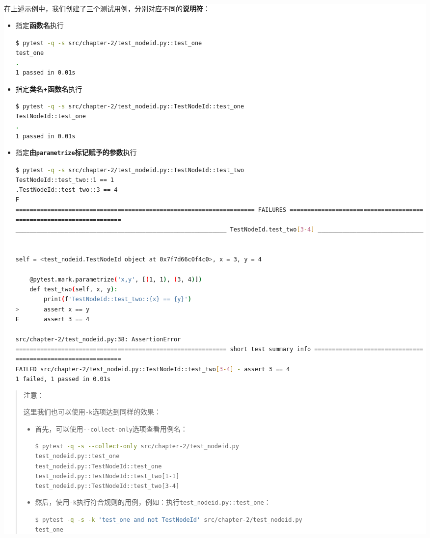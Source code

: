 ```python
```

在上述示例中，我们创建了三个测试用例，分别对应不同的**说明符**：

- 指定**函数名**执行

    ```bash
    $ pytest -q -s src/chapter-2/test_nodeid.py::test_one
    test_one
    .
    1 passed in 0.01s
    ```

- 指定**类名+函数名**执行

    ```bash
    $ pytest -q -s src/chapter-2/test_nodeid.py::TestNodeId::test_one
    TestNodeId::test_one
    .
    1 passed in 0.01s
    ```

- 指定**由`parametrize`标记赋予的参数**执行

    ```bash
    $ pytest -q -s src/chapter-2/test_nodeid.py::TestNodeId::test_two
    TestNodeId::test_two::1 == 1
    .TestNodeId::test_two::3 == 4
    F
    ==================================================================== FAILURES ====================================================================
    ____________________________________________________________ TestNodeId.test_two[3-4] ____________________________________________________________
    
    self = <test_nodeid.TestNodeId object at 0x7f7d66c0f4c0>, x = 3, y = 4
    
        @pytest.mark.parametrize('x,y', [(1, 1), (3, 4)])
        def test_two(self, x, y):
            print(f'TestNodeId::test_two::{x} == {y}')
    >       assert x == y
    E       assert 3 == 4
    
    src/chapter-2/test_nodeid.py:38: AssertionError
    ============================================================ short test summary info =============================================================
    FAILED src/chapter-2/test_nodeid.py::TestNodeId::test_two[3-4] - assert 3 == 4
    1 failed, 1 passed in 0.01s
    ```

> 注意：
>
> 这里我们也可以使用`-k`选项达到同样的效果：
>
> - 首先，可以使用`--collect-only`选项查看用例名：
>
>     ```bash
>     $ pytest -q -s --collect-only src/chapter-2/test_nodeid.py
>     test_nodeid.py::test_one
>     test_nodeid.py::TestNodeId::test_one
>     test_nodeid.py::TestNodeId::test_two[1-1]
>     test_nodeid.py::TestNodeId::test_two[3-4]
>     ```
>
> - 然后，使用`-k`执行符合规则的用例，例如：执行`test_nodeid.py::test_one`：
>
>     ```bash
>     $ pytest -q -s -k 'test_one and not TestNodeId' src/chapter-2/test_nodeid.py
>     test_one
